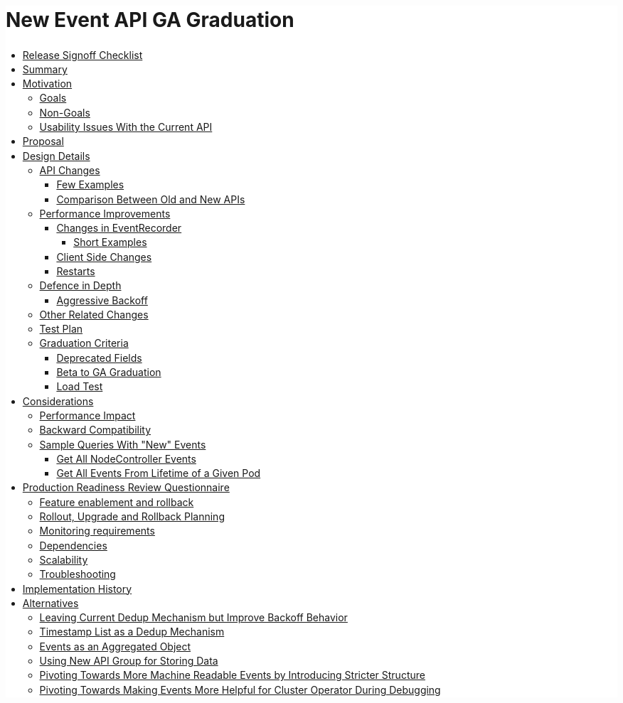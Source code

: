 # New Event API GA Graduation


- [Release Signoff Checklist](#release-signoff-checklist)
- [Summary](#summary)
- [Motivation](#motivation)
  - [Goals](#goals)
  - [Non-Goals](#non-goals)
  - [Usability Issues With the Current API](#usability-issues-with-the-current-api)
- [Proposal](#proposal)
- [Design Details](#design-details)
  - [API Changes](#api-changes)
    - [Few Examples](#few-examples)
    - [Comparison Between Old and New APIs](#comparison-between-old-and-new-apis)
  - [Performance Improvements](#performance-improvements)
    - [Changes in EventRecorder](#changes-in-eventrecorder)
      - [Short Examples](#short-examples)
    - [Client Side Changes](#client-side-changes)
    - [Restarts](#restarts)
  - [Defence in Depth](#defence-in-depth)
    - [Aggressive Backoff](#aggressive-backoff)
  - [Other Related Changes](#other-related-changes)
  - [Test Plan](#test-plan)
  - [Graduation Criteria](#graduation-criteria)
    - [Deprecated Fields](#deprecated-fields)
    - [Beta to GA Graduation](#beta-to-ga-graduation)
    - [Load Test](#load-test)
- [Considerations](#considerations)
  - [Performance Impact](#performance-impact)
  - [Backward Compatibility](#backward-compatibility)
  - [Sample Queries With &quot;New&quot; Events](#sample-queries-with-new-events)
    - [Get All NodeController Events](#get-all-nodecontroller-events)
    - [Get All Events From Lifetime of a Given Pod](#get-all-events-from-lifetime-of-a-given-pod)
- [Production Readiness Review Questionnaire](#production-readiness-review-questionnaire)
  - [Feature enablement and rollback](#feature-enablement-and-rollback)
  - [Rollout, Upgrade and Rollback Planning](#rollout-upgrade-and-rollback-planning)
  - [Monitoring requirements](#monitoring-requirements)
  - [Dependencies](#dependencies)
  - [Scalability](#scalability)
  - [Troubleshooting](#troubleshooting)
- [Implementation History](#implementation-history)
- [Alternatives](#alternatives)
  - [Leaving Current Dedup Mechanism but Improve Backoff Behavior](#leaving-current-dedup-mechanism-but-improve-backoff-behavior)
  - [Timestamp List as a Dedup Mechanism](#timestamp-list-as-a-dedup-mechanism)
  - [Events as an Aggregated Object](#events-as-an-aggregated-object)
  - [Using New API Group for Storing Data](#using-new-api-group-for-storing-data)
  - [Pivoting Towards More Machine Readable Events by Introducing Stricter Structure](#pivoting-towards-more-machine-readable-events-by-introducing-stricter-structure)
  - [Pivoting Towards Making Events More Helpful for Cluster Operator During Debugging](#pivoting-towards-making-events-more-helpful-for-cluster-operator-during-debugging)
